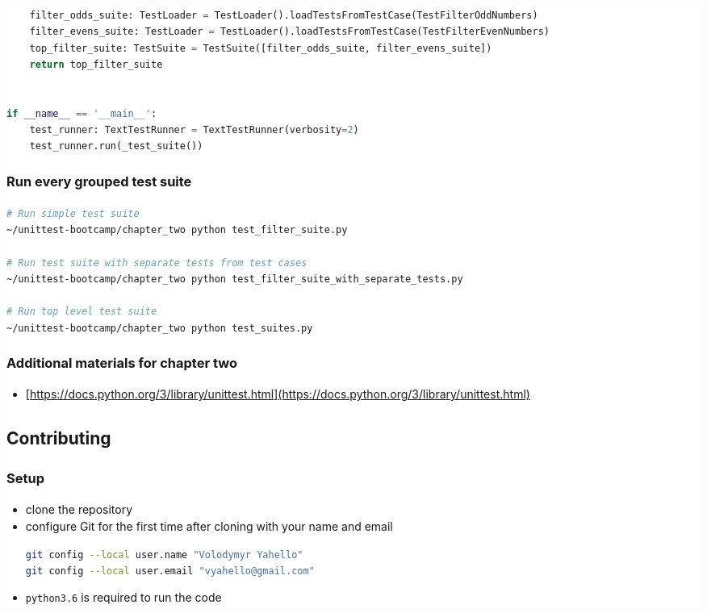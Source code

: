 ```python
    filter_odds_suite: TestLoader = TestLoader().loadTestsFromTestCase(TestFilterOddNumbers)
    filter_evens_suite: TestLoader = TestLoader().loadTestsFromTestCase(TestFilterEvenNumbers)
    top_filter_suite: TestSuite = TestSuite([filter_odds_suite, filter_evens_suite])
    return top_filter_suite


if __name__ == '__main__':
    test_runner: TextTestRunner = TextTestRunner(verbosity=2)
    test_runner.run(_test_suite())
```
### Run every grouped test suite
```bash
# Run simple test suite
~/unittest-bootcamp/chapter_two python test_filter_suite.py
  
# Run test suite with separate tests from test cases
~/unittest-bootcamp/chapter_two python test_filter_suite_with_separate_tests.py
  
# Run top level test suite
~/unittest-bootcamp/chapter_two python test_suites.py
```
### Additional materials for chapter two
- [https://docs.python.org/3/library/unittest.html](https://docs.python.org/3/library/unittest.html)
## Contributing

### Setup
- clone the repository
- configure Git for the first time after cloning with your name and email
  ```bash
  git config --local user.name "Volodymyr Yahello"
  git config --local user.email "vyahello@gmail.com"
  ```
- `python3.6` is required to run the code
